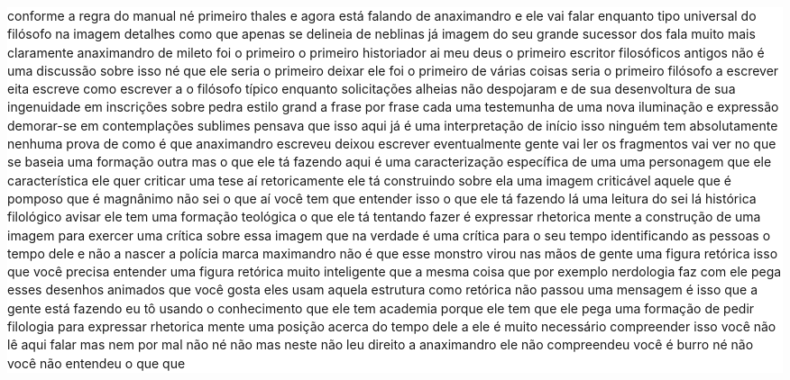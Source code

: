 conforme a regra do manual né primeiro
thales e agora está falando de
anaximandro e ele vai falar enquanto
tipo universal do filósofo na imagem
detalhes como que apenas se delineia de
neblinas já imagem do seu grande
sucessor dos fala muito mais claramente
anaximandro de mileto foi o primeiro o
primeiro historiador ai meu deus o
primeiro escritor filosóficos antigos
não é uma discussão sobre isso né que
ele seria o primeiro deixar ele foi o
primeiro de várias coisas seria o
primeiro filósofo a escrever eita
escreve como escrever a o filósofo
típico enquanto solicitações alheias não
despojaram e de sua desenvoltura de sua
ingenuidade em inscrições sobre pedra
estilo grand
a frase por frase cada uma testemunha de
uma nova iluminação e expressão
demorar-se em contemplações sublimes
pensava que isso aqui já é uma
interpretação de início isso ninguém tem
absolutamente nenhuma prova de como é
que anaximandro escreveu deixou escrever
eventualmente gente vai ler os
fragmentos vai ver no que se baseia uma
formação outra mas o que ele tá fazendo
aqui é uma caracterização específica de
uma uma personagem que ele
característica ele quer criticar uma
tese aí retoricamente ele tá construindo
sobre ela uma imagem criticável aquele
que é pomposo que é magnânimo não sei o
que aí você tem que entender isso o que
ele tá fazendo lá uma leitura do sei lá
histórica filológico avisar ele tem uma
formação teológica o que ele tá tentando
fazer é expressar rhetorica mente a
construção de uma imagem para exercer
uma crítica sobre essa imagem que na
verdade é uma crítica para o seu tempo
identificando as pessoas o tempo dele e
não a nascer
a polícia marca maximandro não é que
esse monstro virou nas mãos de gente uma
figura retórica isso que você precisa
entender uma figura retórica muito
inteligente que a mesma coisa que por
exemplo nerdologia faz com ele pega
esses desenhos animados que você gosta
eles usam aquela estrutura como retórica
não passou uma mensagem é isso que a
gente está fazendo eu tô usando o
conhecimento que ele tem academia porque
ele tem que ele pega uma formação de
pedir filologia para expressar rhetorica
mente uma posição acerca do tempo dele a
ele é muito necessário compreender isso
você não lê aqui falar mas nem por mal
não né não mas neste não leu direito a
anaximandro ele não compreendeu você é
burro né não você não entendeu o que que
